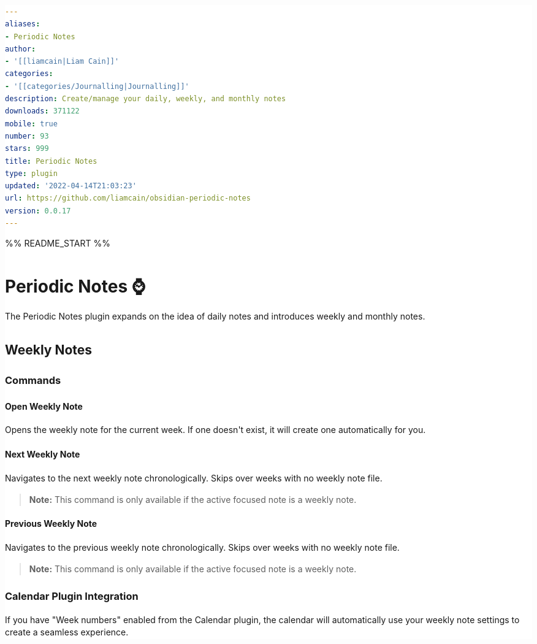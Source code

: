 ```yaml
---
aliases:
- Periodic Notes
author:
- '[[liamcain|Liam Cain]]'
categories:
- '[[categories/Journalling|Journalling]]'
description: Create/manage your daily, weekly, and monthly notes
downloads: 371122
mobile: true
number: 93
stars: 999
title: Periodic Notes
type: plugin
updated: '2022-04-14T21:03:23'
url: https://github.com/liamcain/obsidian-periodic-notes
version: 0.0.17
---
```


%% README_START %%

# Periodic Notes ⌚

The Periodic Notes plugin expands on the idea of daily notes and introduces weekly and monthly notes.

## Weekly Notes

### Commands

#### Open Weekly Note

Opens the weekly note for the current week. If one doesn't exist, it will create one automatically for you.

#### Next Weekly Note

Navigates to the next weekly note chronologically. Skips over weeks with no weekly note file.

> **Note:** This command is only available if the active focused note is a weekly note.

#### Previous Weekly Note

Navigates to the previous weekly note chronologically. Skips over weeks with no weekly note file.

> **Note:** This command is only available if the active focused note is a weekly note.

### Calendar Plugin Integration

If you have "Week numbers" enabled from the Calendar plugin, the calendar will automatically use your weekly note settings to create a seamless experience.

